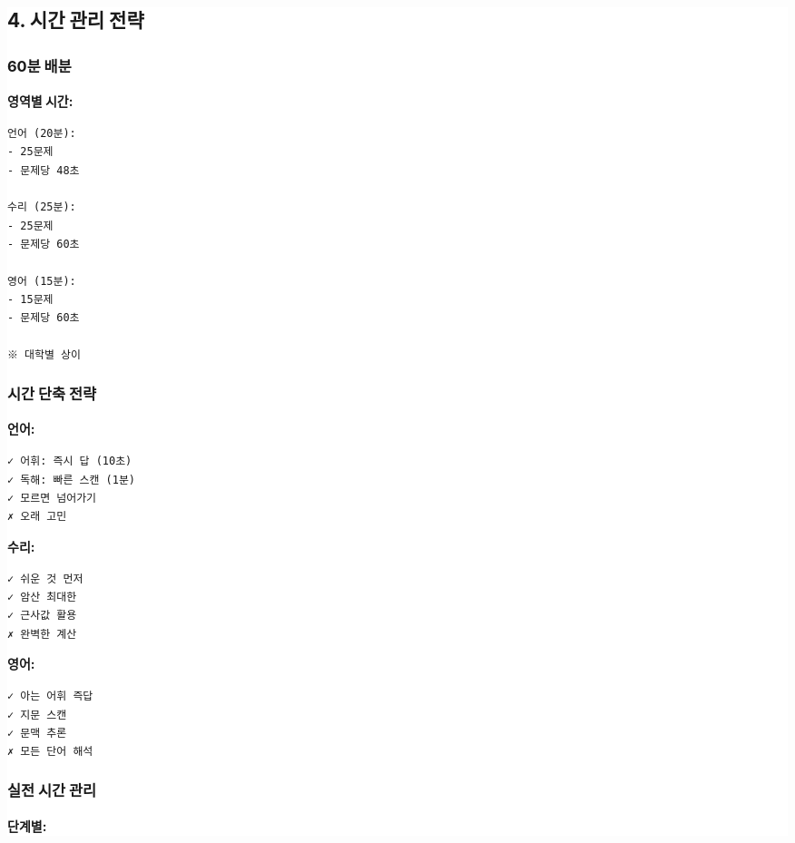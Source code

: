## 4. 시간 관리 전략

### 60분 배분

**영역별 시간:**

```
언어 (20분):
- 25문제
- 문제당 48초

수리 (25분):
- 25문제
- 문제당 60초

영어 (15분):
- 15문제
- 문제당 60초

※ 대학별 상이
```

### 시간 단축 전략

**언어:**

```
✓ 어휘: 즉시 답 (10초)
✓ 독해: 빠른 스캔 (1분)
✓ 모르면 넘어가기
✗ 오래 고민
```

**수리:**

```
✓ 쉬운 것 먼저
✓ 암산 최대한
✓ 근사값 활용
✗ 완벽한 계산
```

**영어:**

```
✓ 아는 어휘 즉답
✓ 지문 스캔
✓ 문맥 추론
✗ 모든 단어 해석
```

### 실전 시간 관리

**단계별:**
